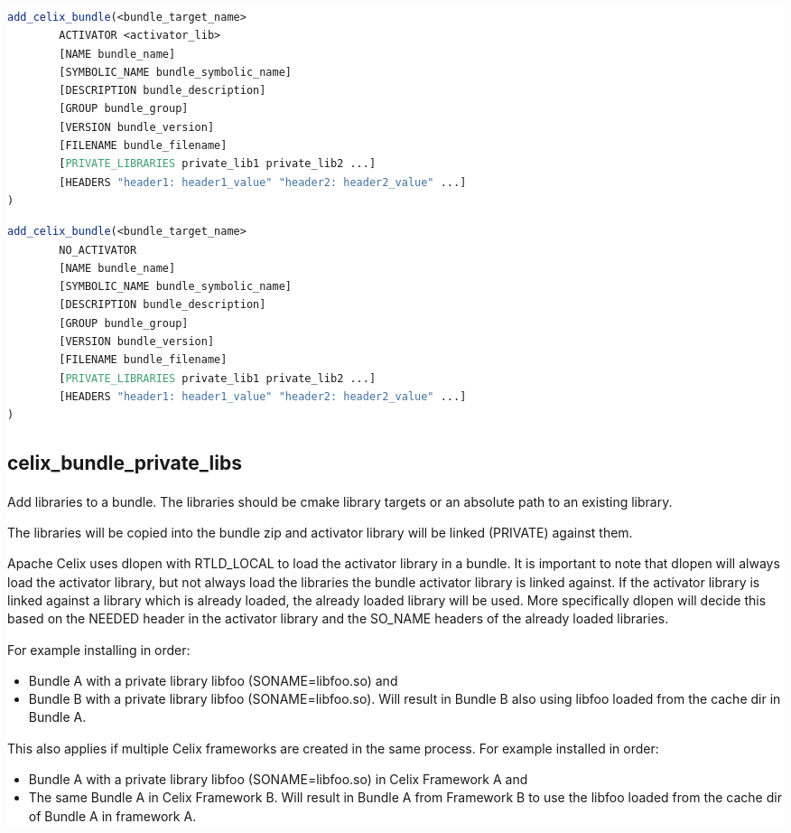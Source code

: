 ```CMake
add_celix_bundle(<bundle_target_name>
        ACTIVATOR <activator_lib>
        [NAME bundle_name]
        [SYMBOLIC_NAME bundle_symbolic_name]
        [DESCRIPTION bundle_description]
        [GROUP bundle_group]
        [VERSION bundle_version]
        [FILENAME bundle_filename]
        [PRIVATE_LIBRARIES private_lib1 private_lib2 ...]
        [HEADERS "header1: header1_value" "header2: header2_value" ...]
)
```

```CMake
add_celix_bundle(<bundle_target_name>
        NO_ACTIVATOR
        [NAME bundle_name]
        [SYMBOLIC_NAME bundle_symbolic_name]
        [DESCRIPTION bundle_description]
        [GROUP bundle_group]
        [VERSION bundle_version]
        [FILENAME bundle_filename]
        [PRIVATE_LIBRARIES private_lib1 private_lib2 ...]
        [HEADERS "header1: header1_value" "header2: header2_value" ...]
)
```

## celix_bundle_private_libs
Add libraries to a bundle. The libraries should be cmake library targets or an absolute path to an existing library.

The libraries will be copied into the bundle zip and activator library will be linked (PRIVATE) against them.

Apache Celix uses dlopen with RTLD_LOCAL to load the activator library in a bundle.
It is important to note that dlopen will always load the activator library,
but not always load the libraries the bundle activator library is linked against.
If the activator library is linked against a library which is already loaded, the already loaded library will be used.
More specifically dlopen will decide this based on the NEEDED header in the activator library
and the SO_NAME headers of the already loaded libraries.

For example installing in order:
- Bundle A with a private library libfoo (SONAME=libfoo.so) and
- Bundle B with a private library libfoo (SONAME=libfoo.so).
  Will result in Bundle B also using libfoo loaded from the cache dir in Bundle A.

This also applies if multiple Celix frameworks are created in the same process. For example installed in order:
- Bundle A with a private library libfoo (SONAME=libfoo.so) in Celix Framework A and
- The same Bundle A in Celix Framework B.
  Will result in Bundle A from Framework B to use the libfoo loaded from the cache dir of Bundle A in framework A.
 